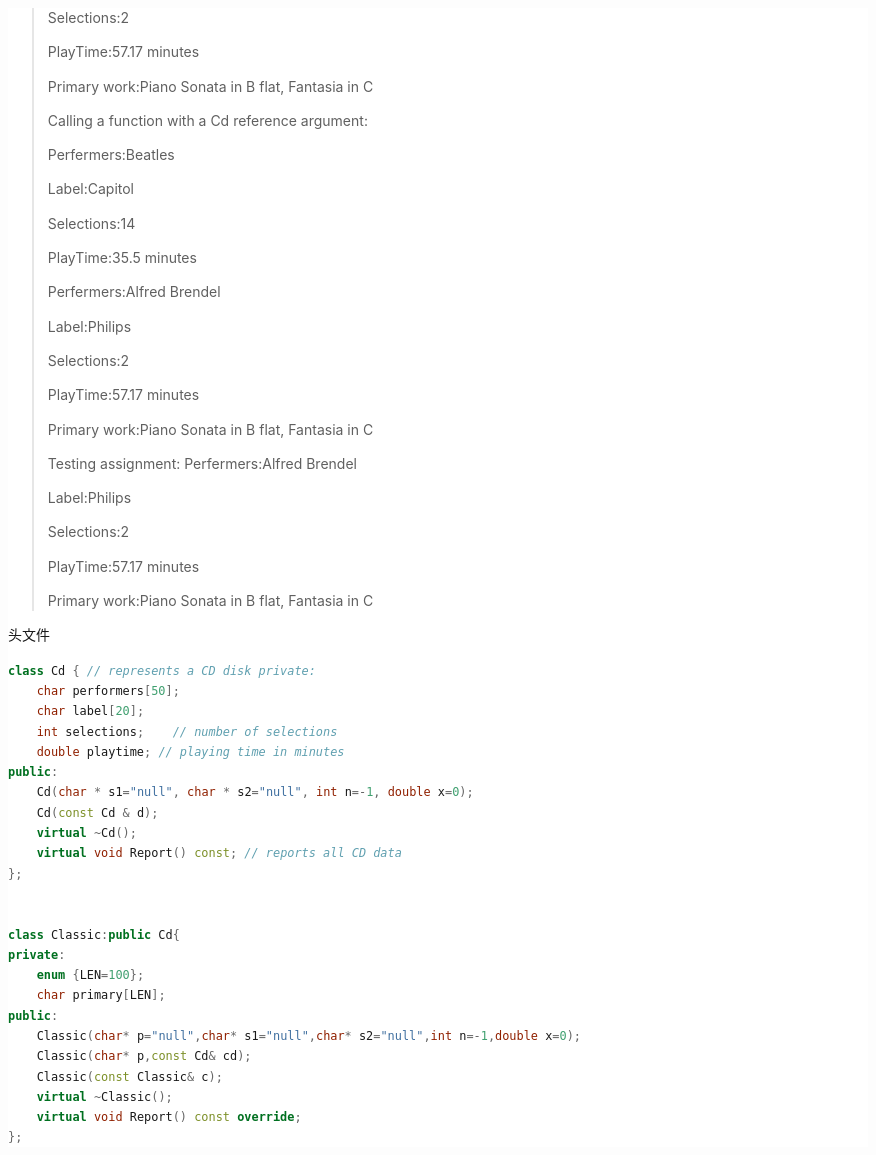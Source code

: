>
>  Selections:2                                                                                                           
>
>  PlayTime:57.17 minutes                                                                                                  
>
> Primary work:Piano Sonata in B flat, Fantasia in C                                                                      
>
> Calling a function with a Cd reference argument:                                                                        
>
> Perfermers:Beatles                                                                                                      
>
> Label:Capitol                                                                                                           
>
> Selections:14                                                                                                           
>
> PlayTime:35.5 minutes                                                                                                   
>
> Perfermers:Alfred Brendel                                                                                               
>
> Label:Philips                                                                                                           
>
> Selections:2                                                                                                            
>
> PlayTime:57.17 minutes                                                                                                  
>
> Primary work:Piano Sonata in B flat, Fantasia in C                                                                     
>
>  Testing assignment: Perfermers:Alfred Brendel                                                                           
>
> Label:Philips                                                                                                           
>
> Selections:2                                                                                                            
>
> PlayTime:57.17 minutes                                                                                                  
>
> Primary work:Piano Sonata in B flat, Fantasia in C  

头文件

```c++
class Cd { // represents a CD disk private:
    char performers[50];
    char label[20];
    int selections;    // number of selections
    double playtime; // playing time in minutes
public:
    Cd(char * s1="null", char * s2="null", int n=-1, double x=0);
    Cd(const Cd & d);
    virtual ~Cd();
    virtual void Report() const; // reports all CD data
};


class Classic:public Cd{
private:
    enum {LEN=100};
    char primary[LEN];
public:
    Classic(char* p="null",char* s1="null",char* s2="null",int n=-1,double x=0);
    Classic(char* p,const Cd& cd);
    Classic(const Classic& c);
    virtual ~Classic();
    virtual void Report() const override;
};
```